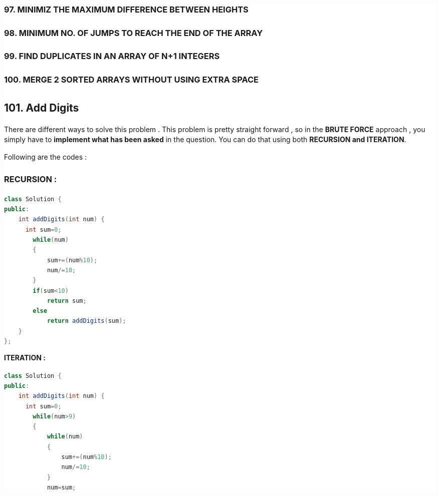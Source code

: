 ### 97. MINIMIZ THE MAXIMUM DIFFERENCE BETWEEN HEIGHTS

```c

```

### 98. MINIMUM NO. OF JUMPS TO REACH THE END OF THE ARRAY

```c

```

### 99. FIND DUPLICATES IN AN ARRAY OF N+1 INTEGERS

```c

```

### 100. MERGE 2 SORTED ARRAYS WITHOUT USING EXTRA SPACE

```c

```

## 101. Add Digits

There are different ways to solve this problem . This problem is pretty straight forward , so in the **BRUTE FORCE** approach , you simply have to **implement what has been asked** in the question. You can do that using both **RECURSION and ITERATION**.

Following are the codes :

### **RECURSION :**

```java
class Solution {
public:
    int addDigits(int num) {
      int sum=0;
        while(num)
        {
            sum+=(num%10);
            num/=10;
        }
        if(sum<10)
            return sum;
        else
            return addDigits(sum);
    }
};
```

**ITERATION :**

```java
class Solution {
public:
    int addDigits(int num) {
      int sum=0;
        while(num>9)
        {
            while(num)
            {
                sum+=(num%10);
                num/=10;
            }
            num=sum;
```